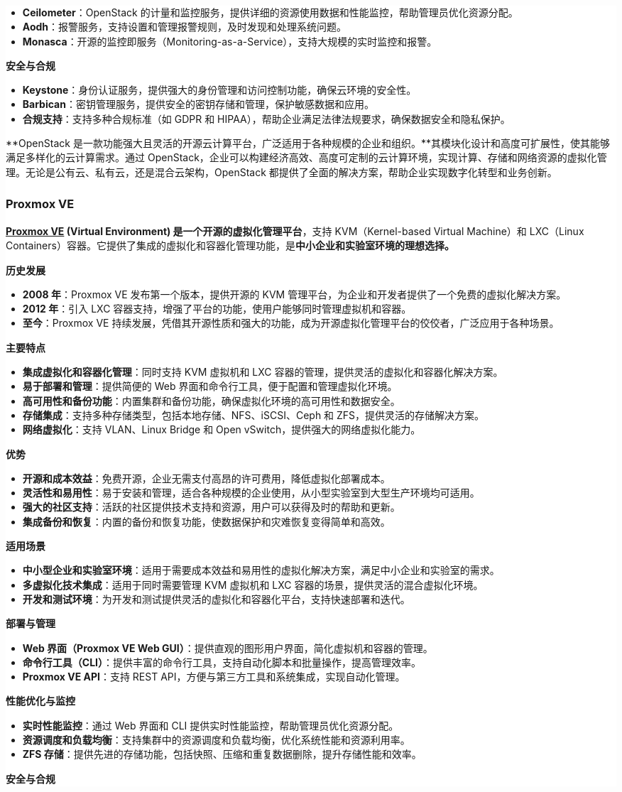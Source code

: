- **Ceilometer**：OpenStack 的计量和监控服务，提供详细的资源使用数据和性能监控，帮助管理员优化资源分配。
- **Aodh**：报警服务，支持设置和管理报警规则，及时发现和处理系统问题。
- **Monasca**：开源的监控即服务（Monitoring-as-a-Service），支持大规模的实时监控和报警。

**安全与合规**

- **Keystone**：身份认证服务，提供强大的身份管理和访问控制功能，确保云环境的安全性。
- **Barbican**：密钥管理服务，提供安全的密钥存储和管理，保护敏感数据和应用。
- **合规支持**：支持多种合规标准（如 GDPR 和 HIPAA），帮助企业满足法律法规要求，确保数据安全和隐私保护。

**OpenStack 是一款功能强大且灵活的开源云计算平台，广泛适用于各种规模的企业和组织。**其模块化设计和高度可扩展性，使其能够满足多样化的云计算需求。通过 OpenStack，企业可以构建经济高效、高度可定制的云计算环境，实现计算、存储和网络资源的虚拟化管理。无论是公有云、私有云，还是混合云架构，OpenStack 都提供了全面的解决方案，帮助企业实现数字化转型和业务创新。

### Proxmox VE

**[Proxmox VE](https://www.proxmox.com/) (Virtual Environment) 是一个开源的虚拟化管理平台**，支持 KVM（Kernel-based Virtual Machine）和 LXC（Linux Containers）容器。它提供了集成的虚拟化和容器化管理功能，是**中小企业和实验室环境的理想选择。**

**历史发展**

- **2008 年**：Proxmox VE 发布第一个版本，提供开源的 KVM 管理平台，为企业和开发者提供了一个免费的虚拟化解决方案。
- **2012 年**：引入 LXC 容器支持，增强了平台的功能，使用户能够同时管理虚拟机和容器。
- **至今**：Proxmox VE 持续发展，凭借其开源性质和强大的功能，成为开源虚拟化管理平台的佼佼者，广泛应用于各种场景。

**主要特点**

- **集成虚拟化和容器化管理**：同时支持 KVM 虚拟机和 LXC 容器的管理，提供灵活的虚拟化和容器化解决方案。
- **易于部署和管理**：提供简便的 Web 界面和命令行工具，便于配置和管理虚拟化环境。
- **高可用性和备份功能**：内置集群和备份功能，确保虚拟化环境的高可用性和数据安全。
- **存储集成**：支持多种存储类型，包括本地存储、NFS、iSCSI、Ceph 和 ZFS，提供灵活的存储解决方案。
- **网络虚拟化**：支持 VLAN、Linux Bridge 和 Open vSwitch，提供强大的网络虚拟化能力。

**优势**

- **开源和成本效益**：免费开源，企业无需支付高昂的许可费用，降低虚拟化部署成本。
- **灵活性和易用性**：易于安装和管理，适合各种规模的企业使用，从小型实验室到大型生产环境均可适用。
- **强大的社区支持**：活跃的社区提供技术支持和资源，用户可以获得及时的帮助和更新。
- **集成备份和恢复**：内置的备份和恢复功能，使数据保护和灾难恢复变得简单和高效。

**适用场景**

- **中小型企业和实验室环境**：适用于需要成本效益和易用性的虚拟化解决方案，满足中小企业和实验室的需求。
- **多虚拟化技术集成**：适用于同时需要管理 KVM 虚拟机和 LXC 容器的场景，提供灵活的混合虚拟化环境。
- **开发和测试环境**：为开发和测试提供灵活的虚拟化和容器化平台，支持快速部署和迭代。

**部署与管理**

- **Web 界面（Proxmox VE Web GUI）**：提供直观的图形用户界面，简化虚拟机和容器的管理。
- **命令行工具（CLI）**：提供丰富的命令行工具，支持自动化脚本和批量操作，提高管理效率。
- **Proxmox VE API**：支持 REST API，方便与第三方工具和系统集成，实现自动化管理。

**性能优化与监控**

- **实时性能监控**：通过 Web 界面和 CLI 提供实时性能监控，帮助管理员优化资源分配。
- **资源调度和负载均衡**：支持集群中的资源调度和负载均衡，优化系统性能和资源利用率。
- **ZFS 存储**：提供先进的存储功能，包括快照、压缩和重复数据删除，提升存储性能和效率。

**安全与合规**
